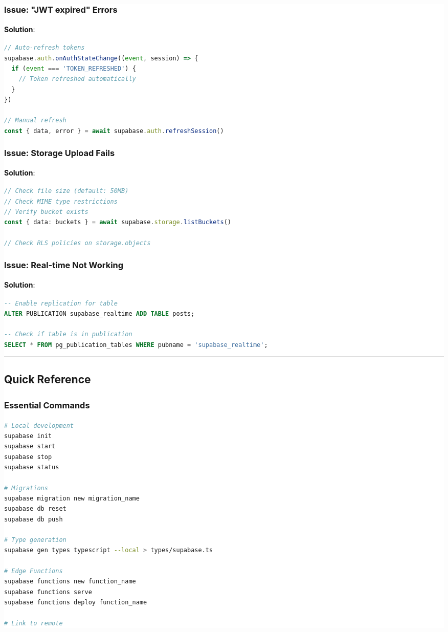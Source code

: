 ### Issue: "JWT expired" Errors

**Solution**:
```typescript
// Auto-refresh tokens
supabase.auth.onAuthStateChange((event, session) => {
  if (event === 'TOKEN_REFRESHED') {
    // Token refreshed automatically
  }
})

// Manual refresh
const { data, error } = await supabase.auth.refreshSession()
```

### Issue: Storage Upload Fails

**Solution**:
```typescript
// Check file size (default: 50MB)
// Check MIME type restrictions
// Verify bucket exists
const { data: buckets } = await supabase.storage.listBuckets()

// Check RLS policies on storage.objects
```

### Issue: Real-time Not Working

**Solution**:
```sql
-- Enable replication for table
ALTER PUBLICATION supabase_realtime ADD TABLE posts;

-- Check if table is in publication
SELECT * FROM pg_publication_tables WHERE pubname = 'supabase_realtime';
```

---

## Quick Reference

### Essential Commands

```bash
# Local development
supabase init
supabase start
supabase stop
supabase status

# Migrations
supabase migration new migration_name
supabase db reset
supabase db push

# Type generation
supabase gen types typescript --local > types/supabase.ts

# Edge Functions
supabase functions new function_name
supabase functions serve
supabase functions deploy function_name

# Link to remote
```